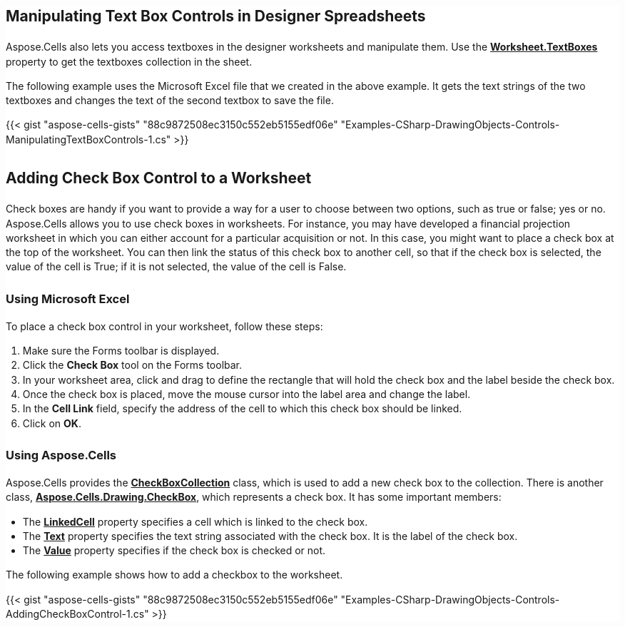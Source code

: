 ## **Manipulating Text Box Controls in Designer Spreadsheets**

Aspose.Cells also lets you access textboxes in the designer worksheets and manipulate them. Use the [**Worksheet.TextBoxes**](https://reference.aspose.com/cells/net/aspose.cells/worksheet/properties/textboxes) property to get the textboxes collection in the sheet.

The following example uses the Microsoft Excel file that we created in the above example. It gets the text strings of the two textboxes and changes the text of the second textbox to save the file.

{{< gist "aspose-cells-gists" "88c9872508ec3150c552eb5155edf06e" "Examples-CSharp-DrawingObjects-Controls-ManipulatingTextBoxControls-1.cs" >}}

## **Adding Check Box Control to a Worksheet**

Check boxes are handy if you want to provide a way for a user to choose between two options, such as true or false; yes or no. Aspose.Cells allows you to use check boxes in worksheets. For instance, you may have developed a financial projection worksheet in which you can either account for a particular acquisition or not. In this case, you might want to place a check box at the top of the worksheet. You can then link the status of this check box to another cell, so that if the check box is selected, the value of the cell is True; if it is not selected, the value of the cell is False.

### **Using Microsoft Excel**

To place a check box control in your worksheet, follow these steps:

1. Make sure the Forms toolbar is displayed.
1. Click the **Check Box** tool on the Forms toolbar.
1. In your worksheet area, click and drag to define the rectangle that will hold the check box and the label beside the check box.
1. Once the check box is placed, move the mouse cursor into the label area and change the label.
1. In the **Cell Link** field, specify the address of the cell to which this check box should be linked.
1. Click on **OK**.

### **Using Aspose.Cells**

Aspose.Cells provides the [**CheckBoxCollection**](https://reference.aspose.com/cells/net/aspose.cells.drawing/checkboxcollection) class, which is used to add a new check box to the collection. There is another class, [**Aspose.Cells.Drawing.CheckBox**](https://reference.aspose.com/cells/net/aspose.cells.drawing/checkbox), which represents a check box. It has some important members:

- The [**LinkedCell**](https://reference.aspose.com/cells/net/aspose.cells.drawing/shape/properties/linkedcell) property specifies a cell which is linked to the check box.
- The [**Text**](https://reference.aspose.com/cells/net/aspose.cells.drawing/shape/properties/text) property specifies the text string associated with the check box. It is the label of the check box.
- The [**Value**](https://reference.aspose.com/cells/net/aspose.cells.drawing/checkbox/properties/value) property specifies if the check box is checked or not.

The following example shows how to add a checkbox to the worksheet.

{{< gist "aspose-cells-gists" "88c9872508ec3150c552eb5155edf06e" "Examples-CSharp-DrawingObjects-Controls-AddingCheckBoxControl-1.cs" >}}

